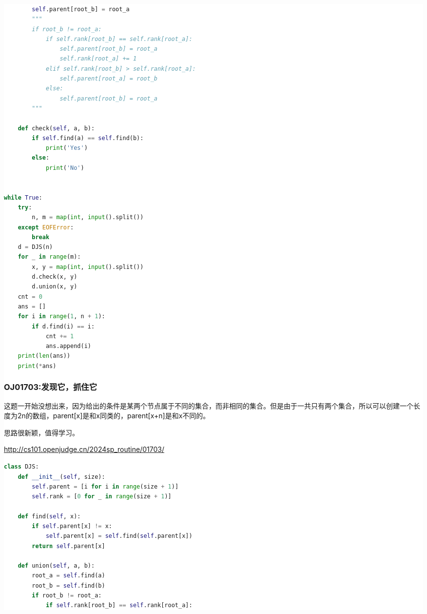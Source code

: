 ```python
        self.parent[root_b] = root_a
        """
        if root_b != root_a:
            if self.rank[root_b] == self.rank[root_a]:
                self.parent[root_b] = root_a
                self.rank[root_a] += 1
            elif self.rank[root_b] > self.rank[root_a]:
                self.parent[root_a] = root_b
            else:
                self.parent[root_b] = root_a
        """

    def check(self, a, b):
        if self.find(a) == self.find(b):
            print('Yes')
        else:
            print('No')


while True:
    try:
        n, m = map(int, input().split())
    except EOFError:
        break
    d = DJS(n)
    for _ in range(m):
        x, y = map(int, input().split())
        d.check(x, y)
        d.union(x, y)
    cnt = 0
    ans = []
    for i in range(1, n + 1):
        if d.find(i) == i:
            cnt += 1
            ans.append(i)
    print(len(ans))
    print(*ans)

```

### OJ01703:发现它，抓住它

这题一开始没想出来，因为给出的条件是某两个节点属于不同的集合，而非相同的集合。但是由于一共只有两个集合，所以可以创建一个长度为2n的数组，parent[x]是和x同类的，parent[x+n]是和x不同的。

思路很新颖，值得学习。

http://cs101.openjudge.cn/2024sp_routine/01703/

```python
class DJS:
    def __init__(self, size):
        self.parent = [i for i in range(size + 1)]
        self.rank = [0 for _ in range(size + 1)]

    def find(self, x):
        if self.parent[x] != x:
            self.parent[x] = self.find(self.parent[x])
        return self.parent[x]

    def union(self, a, b):
        root_a = self.find(a)
        root_b = self.find(b)
        if root_b != root_a:
            if self.rank[root_b] == self.rank[root_a]:
```